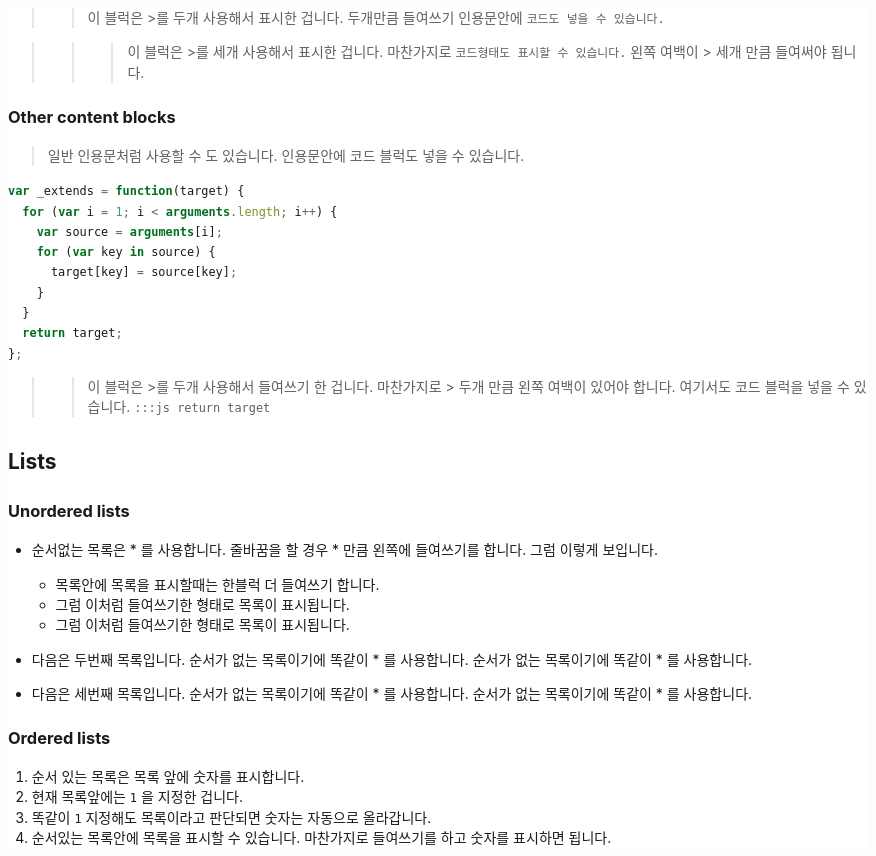 > > 이 블럭은 \>를 두개 사용해서 표시한 겁니다.
    두개만큼 들여쓰기
    인용문안에 `코드도 넣을 수 있습니다.`

> > > 이 블럭은 \>를 세개 사용해서 표시한 겁니다.
      마찬가지로 `코드형태도 표시할 수 있습니다.`
      왼쪽 여백이 \> 세개 만큼 들여써야 됩니다.

### Other content blocks

> 일반 인용문처럼 사용할 수 도 있습니다.
  인용문안에 코드 블럭도 넣을 수 있습니다.
  ``` js hl_lines="8"
  var _extends = function(target) {
    for (var i = 1; i < arguments.length; i++) {
      var source = arguments[i];
      for (var key in source) {
        target[key] = source[key];
      }
    }
    return target;
  };
  ```

  > > 이 블럭은 \>를 두개 사용해서 들여쓰기 한 겁니다.
      마찬가지로 \> 두개 만큼 왼쪽 여백이 있어야 합니다.
      여기서도 코드 블럭을 넣을 수 있습니다. `:::js return target`




## Lists

### Unordered lists

* 순서없는 목록은 \* 를 사용합니다.
  줄바꿈을 할 경우 \* 만큼 왼쪽에 들여쓰기를 합니다.
  그럼 이렇게 보입니다.

    * 목록안에 목록을 표시할때는 한블럭 더 들여쓰기 합니다.
    * 그럼 이처럼 들여쓰기한 형태로 목록이 표시됩니다.
    * 그럼 이처럼 들여쓰기한 형태로 목록이 표시됩니다.

* 다음은 두번째 목록입니다.
  순서가 없는 목록이기에 똑같이 \* 를 사용합니다.
  순서가 없는 목록이기에 똑같이 \* 를 사용합니다.

* 다음은 세번째 목록입니다.
  순서가 없는 목록이기에 똑같이 \* 를 사용합니다.
  순서가 없는 목록이기에 똑같이 \* 를 사용합니다.



### Ordered lists

1. 순서 있는 목록은 목록 앞에 숫자를 표시합니다.
1. 현재 목록앞에는 `1` 을 지정한 겁니다.
1. 똑같이 `1` 지정해도 목록이라고 판단되면 숫자는 자동으로 올라갑니다.
2. 순서있는 목록안에 목록을 표시할 수 있습니다.
   마찬가지로 들여쓰기를 하고 숫자를 표시하면 됩니다.
